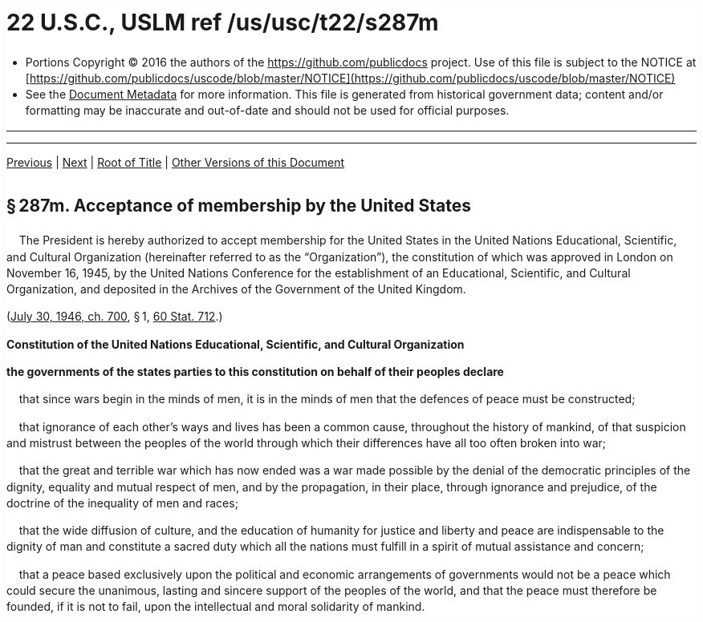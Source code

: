 ---
---

# 22 U.S.C., USLM ref /us/usc/t22/s287m

* Portions Copyright © 2016 the authors of the https://github.com/publicdocs project.
  Use of this file is subject to the NOTICE at [https://github.com/publicdocs/uscode/blob/master/NOTICE](https://github.com/publicdocs/uscode/blob/master/NOTICE)
* See the [Document Metadata](././../../../../..//README.md) for more information.
  This file is generated from historical government data; content and/or formatting may be inaccurate and out-of-date and should not be used for official purposes.

----------
----------

[Previous](./../../../../..//us/usc/t22/ch7/schXVII/m__us_usc_t22_ch7_schXVII.md) | [Next](./../../../../..//us/usc/t22/ch7/schXVII/m__us_usc_t22_s287n.md) | [Root of Title](./../../../../../) | [Other Versions of this Document](https://publicdocs.github.io/go/links?ns=uslm&ref=%2Fus%2Fusc%2Ft22%2Fs287m)

## § 287m. Acceptance of membership by the United States

    The President is hereby authorized to accept membership for the United States in the United Nations Educational, Scientific, and Cultural Organization (hereinafter referred to as the “Organization”), the constitution of which was approved in London on November 16, 1945, by the United Nations Conference for the establishment of an Educational, Scientific, and Cultural Organization, and deposited in the Archives of the Government of the United Kingdom.

([July 30, 1946, ch. 700][/us/act/1946-07-30/ch700], § 1, [60 Stat. 712][/us/stat/60/712].)

 __Constitution of the United Nations Educational, Scientific, and Cultural Organization__ 

 __the governments of the states parties to this constitution on behalf of their peoples declare__ 

    that since wars begin in the minds of men, it is in the minds of men that the defences of peace must be constructed;

    that ignorance of each other’s ways and lives has been a common cause, throughout the history of mankind, of that suspicion and mistrust between the peoples of the world through which their differences have all too often broken into war;

    that the great and terrible war which has now ended was a war made possible by the denial of the democratic principles of the dignity, equality and mutual respect of men, and by the propagation, in their place, through ignorance and prejudice, of the doctrine of the inequality of men and races;

    that the wide diffusion of culture, and the education of humanity for justice and liberty and peace are indispensable to the dignity of man and constitute a sacred duty which all the nations must fulfill in a spirit of mutual assistance and concern;

    that a peace based exclusively upon the political and economic arrangements of governments would not be a peace which could secure the unanimous, lasting and sincere support of the peoples of the world, and that the peace must therefore be founded, if it is not to fail, upon the intellectual and moral solidarity of mankind.


[/us/act/1946-07-30/ch700]: https://publicdocs.github.io/go/links?ns=uslm&ref=%2Fus%2Fact%2F1946-07-30%2Fch700
[/us/stat/60/712]: https://publicdocs.github.io/go/links?ns=uslm&ref=%2Fus%2Fstat%2F60%2F712